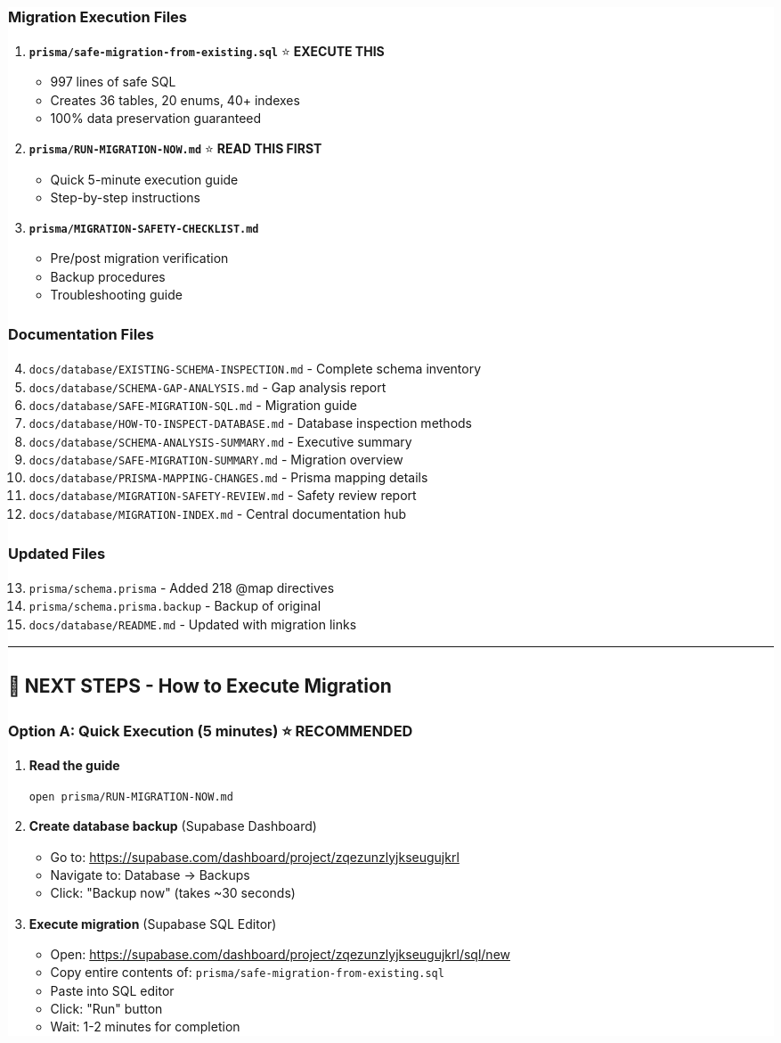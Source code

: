 ### Migration Execution Files
1. **`prisma/safe-migration-from-existing.sql`** ⭐ **EXECUTE THIS**
   - 997 lines of safe SQL
   - Creates 36 tables, 20 enums, 40+ indexes
   - 100% data preservation guaranteed

2. **`prisma/RUN-MIGRATION-NOW.md`** ⭐ **READ THIS FIRST**
   - Quick 5-minute execution guide
   - Step-by-step instructions

3. **`prisma/MIGRATION-SAFETY-CHECKLIST.md`**
   - Pre/post migration verification
   - Backup procedures
   - Troubleshooting guide

### Documentation Files
4. `docs/database/EXISTING-SCHEMA-INSPECTION.md` - Complete schema inventory
5. `docs/database/SCHEMA-GAP-ANALYSIS.md` - Gap analysis report
6. `docs/database/SAFE-MIGRATION-SQL.md` - Migration guide
7. `docs/database/HOW-TO-INSPECT-DATABASE.md` - Database inspection methods
8. `docs/database/SCHEMA-ANALYSIS-SUMMARY.md` - Executive summary
9. `docs/database/SAFE-MIGRATION-SUMMARY.md` - Migration overview
10. `docs/database/PRISMA-MAPPING-CHANGES.md` - Prisma mapping details
11. `docs/database/MIGRATION-SAFETY-REVIEW.md` - Safety review report
12. `docs/database/MIGRATION-INDEX.md` - Central documentation hub

### Updated Files
13. `prisma/schema.prisma` - Added 218 @map directives
14. `prisma/schema.prisma.backup` - Backup of original
15. `docs/database/README.md` - Updated with migration links

---

## 🎯 NEXT STEPS - How to Execute Migration

### Option A: Quick Execution (5 minutes) ⭐ RECOMMENDED

1. **Read the guide**
   ```bash
   open prisma/RUN-MIGRATION-NOW.md
   ```

2. **Create database backup** (Supabase Dashboard)
   - Go to: https://supabase.com/dashboard/project/zqezunzlyjkseugujkrl
   - Navigate to: Database → Backups
   - Click: "Backup now" (takes ~30 seconds)

3. **Execute migration** (Supabase SQL Editor)
   - Open: https://supabase.com/dashboard/project/zqezunzlyjkseugujkrl/sql/new
   - Copy entire contents of: `prisma/safe-migration-from-existing.sql`
   - Paste into SQL editor
   - Click: "Run" button
   - Wait: 1-2 minutes for completion
